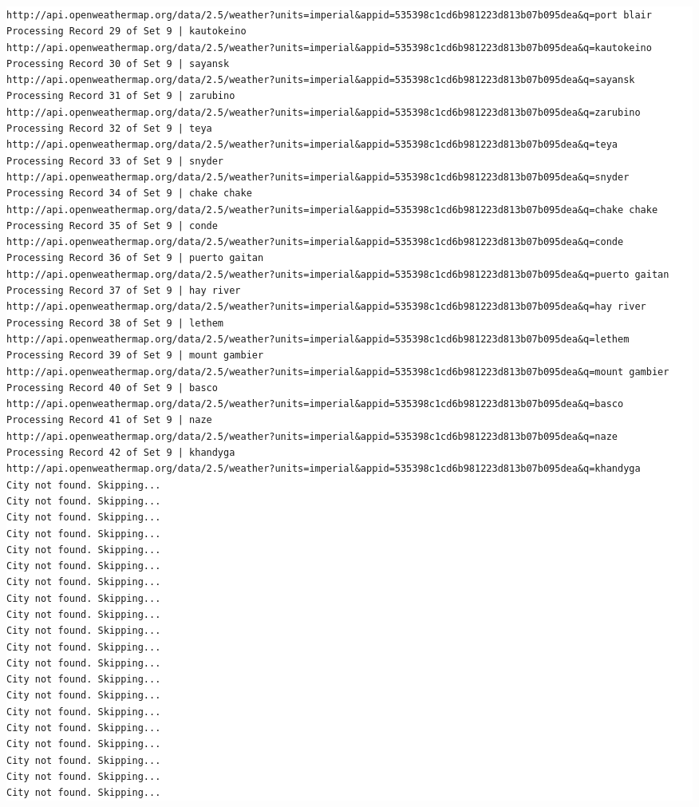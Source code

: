     http://api.openweathermap.org/data/2.5/weather?units=imperial&appid=535398c1cd6b981223d813b07b095dea&q=port blair
    Processing Record 29 of Set 9 | kautokeino
    http://api.openweathermap.org/data/2.5/weather?units=imperial&appid=535398c1cd6b981223d813b07b095dea&q=kautokeino
    Processing Record 30 of Set 9 | sayansk
    http://api.openweathermap.org/data/2.5/weather?units=imperial&appid=535398c1cd6b981223d813b07b095dea&q=sayansk
    Processing Record 31 of Set 9 | zarubino
    http://api.openweathermap.org/data/2.5/weather?units=imperial&appid=535398c1cd6b981223d813b07b095dea&q=zarubino
    Processing Record 32 of Set 9 | teya
    http://api.openweathermap.org/data/2.5/weather?units=imperial&appid=535398c1cd6b981223d813b07b095dea&q=teya
    Processing Record 33 of Set 9 | snyder
    http://api.openweathermap.org/data/2.5/weather?units=imperial&appid=535398c1cd6b981223d813b07b095dea&q=snyder
    Processing Record 34 of Set 9 | chake chake
    http://api.openweathermap.org/data/2.5/weather?units=imperial&appid=535398c1cd6b981223d813b07b095dea&q=chake chake
    Processing Record 35 of Set 9 | conde
    http://api.openweathermap.org/data/2.5/weather?units=imperial&appid=535398c1cd6b981223d813b07b095dea&q=conde
    Processing Record 36 of Set 9 | puerto gaitan
    http://api.openweathermap.org/data/2.5/weather?units=imperial&appid=535398c1cd6b981223d813b07b095dea&q=puerto gaitan
    Processing Record 37 of Set 9 | hay river
    http://api.openweathermap.org/data/2.5/weather?units=imperial&appid=535398c1cd6b981223d813b07b095dea&q=hay river
    Processing Record 38 of Set 9 | lethem
    http://api.openweathermap.org/data/2.5/weather?units=imperial&appid=535398c1cd6b981223d813b07b095dea&q=lethem
    Processing Record 39 of Set 9 | mount gambier
    http://api.openweathermap.org/data/2.5/weather?units=imperial&appid=535398c1cd6b981223d813b07b095dea&q=mount gambier
    Processing Record 40 of Set 9 | basco
    http://api.openweathermap.org/data/2.5/weather?units=imperial&appid=535398c1cd6b981223d813b07b095dea&q=basco
    Processing Record 41 of Set 9 | naze
    http://api.openweathermap.org/data/2.5/weather?units=imperial&appid=535398c1cd6b981223d813b07b095dea&q=naze
    Processing Record 42 of Set 9 | khandyga
    http://api.openweathermap.org/data/2.5/weather?units=imperial&appid=535398c1cd6b981223d813b07b095dea&q=khandyga
    City not found. Skipping...
    City not found. Skipping...
    City not found. Skipping...
    City not found. Skipping...
    City not found. Skipping...
    City not found. Skipping...
    City not found. Skipping...
    City not found. Skipping...
    City not found. Skipping...
    City not found. Skipping...
    City not found. Skipping...
    City not found. Skipping...
    City not found. Skipping...
    City not found. Skipping...
    City not found. Skipping...
    City not found. Skipping...
    City not found. Skipping...
    City not found. Skipping...
    City not found. Skipping...
    City not found. Skipping...